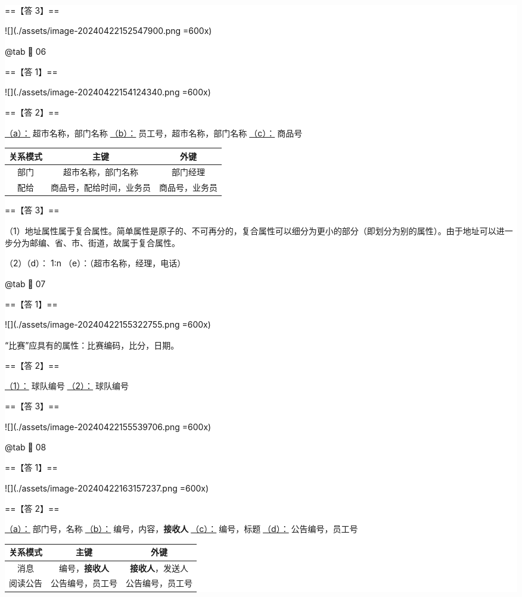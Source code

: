 ==【答 3】== 

![](./assets/image-20240422152547900.png =600x)



@tab 🍐 06

==【答 1】== 

![](./assets/image-20240422154124340.png =600x)

==【答 2】==

 <u>（a）：</u> 超市名称，部门名称 <u>（b）：</u> 员工号，超市名称，部门名称 <u>（c）：</u> 商品号 

| 关系模式 | 主键 | 外键 |
| :--: | :--: | :--: |
| 部门 | 超市名称，部门名称 | 部门经理 |
| 配给 | 商品号，配给时间，业务员 | 商品号，业务员 |


==【答 3】== 

（1）地址属性属于复合属性。简单属性是原子的、不可再分的，复合属性可以细分为更小的部分（即划分为别的属性）。由于地址可以进一步分为邮编、省、市、街道，故属于复合属性。 

（2）（d）： 1:n （e）：（超市名称，经理，电话）



@tab 🍐 07

==【答 1】== 

![](./assets/image-20240422155322755.png =600x)

“比赛”应具有的属性：比赛编码，比分，日期。


==【答 2】== 

<u>（1）：</u> 球队编号 <u>（2）：</u> 球队编号  

==【答 3】== 

![](./assets/image-20240422155539706.png =600x)




@tab 🍐 08

==【答 1】== 

![](./assets/image-20240422163157237.png =600x)

==【答 2】== 

<u>（a）：</u> 部门号，名称 <u>（b）：</u> 编号，内容，**接收人** <u>（c）：</u> 编号，标题  <u>（d）：</u> 公告编号，员工号

| 关系模式 | 主键 | 外键 |
| :--: | :--: | :--: |
| 消息 | 编号，**接收人** | **接收人**，发送人 |
| 阅读公告 | 公告编号，员工号 | 公告编号，员工号 |

